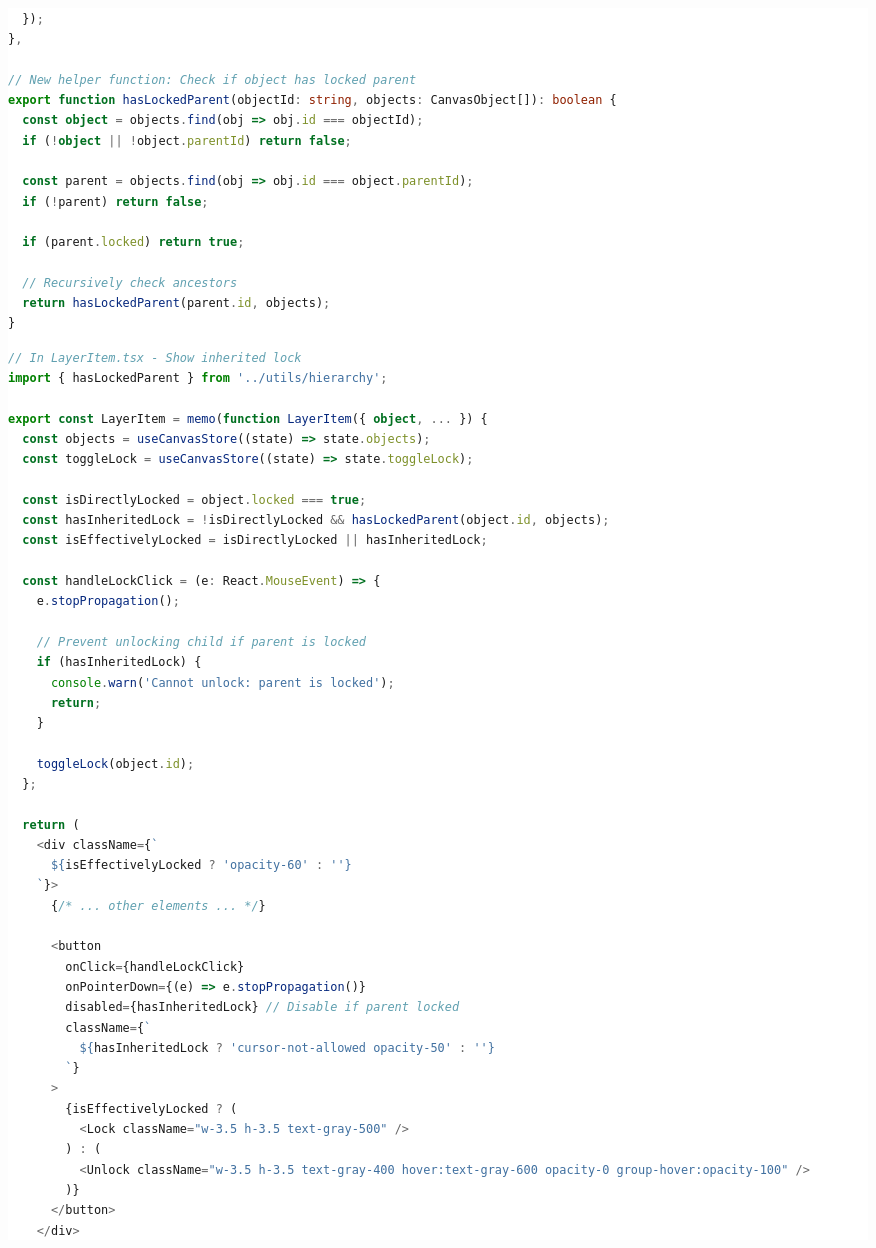 ```typescript
  });
},

// New helper function: Check if object has locked parent
export function hasLockedParent(objectId: string, objects: CanvasObject[]): boolean {
  const object = objects.find(obj => obj.id === objectId);
  if (!object || !object.parentId) return false;

  const parent = objects.find(obj => obj.id === object.parentId);
  if (!parent) return false;

  if (parent.locked) return true;

  // Recursively check ancestors
  return hasLockedParent(parent.id, objects);
}
```

```typescript
// In LayerItem.tsx - Show inherited lock
import { hasLockedParent } from '../utils/hierarchy';

export const LayerItem = memo(function LayerItem({ object, ... }) {
  const objects = useCanvasStore((state) => state.objects);
  const toggleLock = useCanvasStore((state) => state.toggleLock);

  const isDirectlyLocked = object.locked === true;
  const hasInheritedLock = !isDirectlyLocked && hasLockedParent(object.id, objects);
  const isEffectivelyLocked = isDirectlyLocked || hasInheritedLock;

  const handleLockClick = (e: React.MouseEvent) => {
    e.stopPropagation();

    // Prevent unlocking child if parent is locked
    if (hasInheritedLock) {
      console.warn('Cannot unlock: parent is locked');
      return;
    }

    toggleLock(object.id);
  };

  return (
    <div className={`
      ${isEffectivelyLocked ? 'opacity-60' : ''}
    `}>
      {/* ... other elements ... */}

      <button
        onClick={handleLockClick}
        onPointerDown={(e) => e.stopPropagation()}
        disabled={hasInheritedLock} // Disable if parent locked
        className={`
          ${hasInheritedLock ? 'cursor-not-allowed opacity-50' : ''}
        `}
      >
        {isEffectivelyLocked ? (
          <Lock className="w-3.5 h-3.5 text-gray-500" />
        ) : (
          <Unlock className="w-3.5 h-3.5 text-gray-400 hover:text-gray-600 opacity-0 group-hover:opacity-100" />
        )}
      </button>
    </div>
```